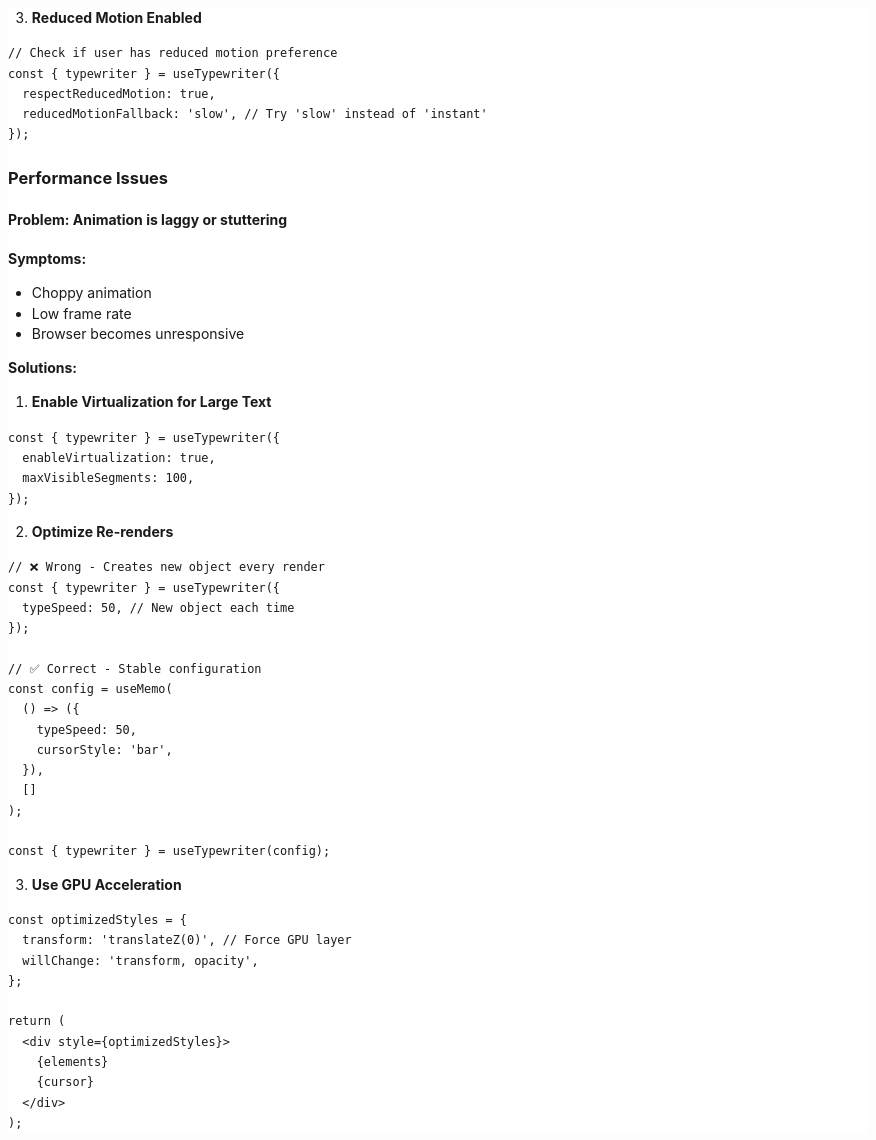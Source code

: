 3. **Reduced Motion Enabled**

```tsx
// Check if user has reduced motion preference
const { typewriter } = useTypewriter({
  respectReducedMotion: true,
  reducedMotionFallback: 'slow', // Try 'slow' instead of 'instant'
});
```

### Performance Issues

#### Problem: Animation is laggy or stuttering

**Symptoms:**

- Choppy animation
- Low frame rate
- Browser becomes unresponsive

**Solutions:**

1. **Enable Virtualization for Large Text**

```tsx
const { typewriter } = useTypewriter({
  enableVirtualization: true,
  maxVisibleSegments: 100,
});
```

2. **Optimize Re-renders**

```tsx
// ❌ Wrong - Creates new object every render
const { typewriter } = useTypewriter({
  typeSpeed: 50, // New object each time
});

// ✅ Correct - Stable configuration
const config = useMemo(
  () => ({
    typeSpeed: 50,
    cursorStyle: 'bar',
  }),
  []
);

const { typewriter } = useTypewriter(config);
```

3. **Use GPU Acceleration**

```tsx
const optimizedStyles = {
  transform: 'translateZ(0)', // Force GPU layer
  willChange: 'transform, opacity',
};

return (
  <div style={optimizedStyles}>
    {elements}
    {cursor}
  </div>
);
```
